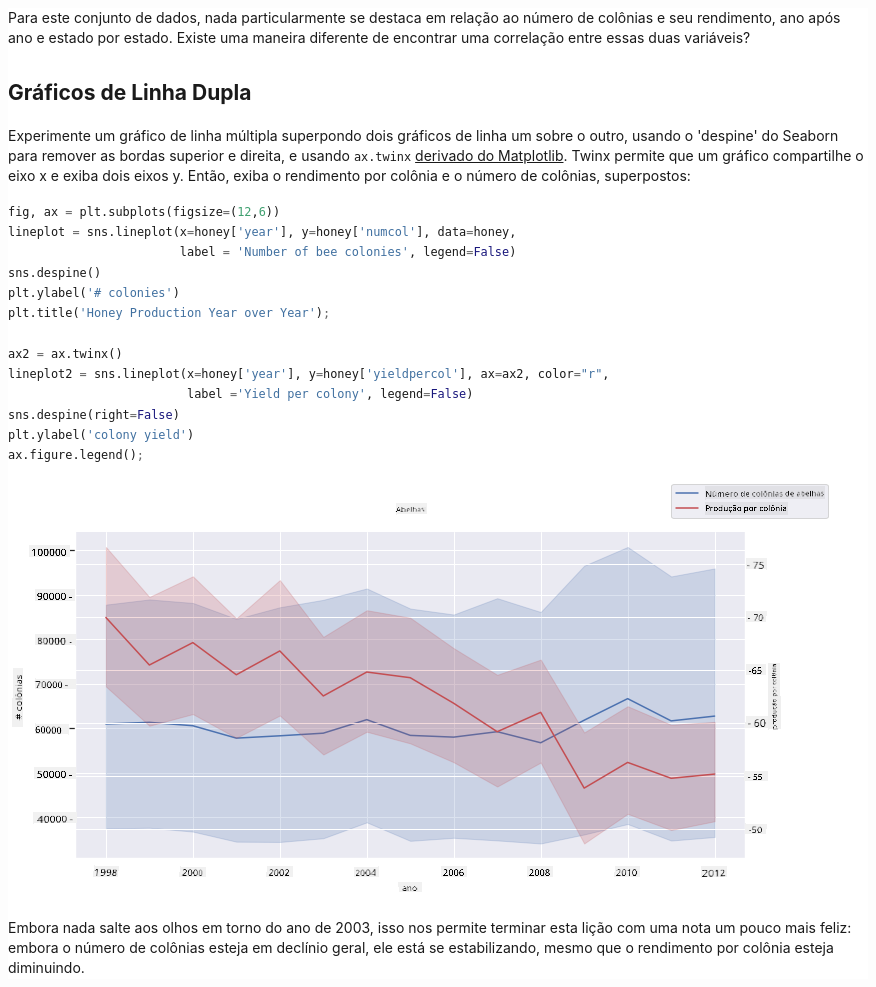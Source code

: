 Para este conjunto de dados, nada particularmente se destaca em relação ao número de colônias e seu rendimento, ano após ano e estado por estado. Existe uma maneira diferente de encontrar uma correlação entre essas duas variáveis?

## Gráficos de Linha Dupla

Experimente um gráfico de linha múltipla superpondo dois gráficos de linha um sobre o outro, usando o 'despine' do Seaborn para remover as bordas superior e direita, e usando `ax.twinx` [derivado do Matplotlib](https://matplotlib.org/stable/api/_as_gen/matplotlib.axes.Axes.twinx.html). Twinx permite que um gráfico compartilhe o eixo x e exiba dois eixos y. Então, exiba o rendimento por colônia e o número de colônias, superpostos:

```python
fig, ax = plt.subplots(figsize=(12,6))
lineplot = sns.lineplot(x=honey['year'], y=honey['numcol'], data=honey, 
                        label = 'Number of bee colonies', legend=False)
sns.despine()
plt.ylabel('# colonies')
plt.title('Honey Production Year over Year');

ax2 = ax.twinx()
lineplot2 = sns.lineplot(x=honey['year'], y=honey['yieldpercol'], ax=ax2, color="r", 
                         label ='Yield per colony', legend=False) 
sns.despine(right=False)
plt.ylabel('colony yield')
ax.figure.legend();
```
![superimposed plots](../../../../translated_images/dual-line.a4c28ce659603fab2c003f4df816733df2bf41d1facb7de27989ec9afbf01b33.br.png)

Embora nada salte aos olhos em torno do ano de 2003, isso nos permite terminar esta lição com uma nota um pouco mais feliz: embora o número de colônias esteja em declínio geral, ele está se estabilizando, mesmo que o rendimento por colônia esteja diminuindo.
